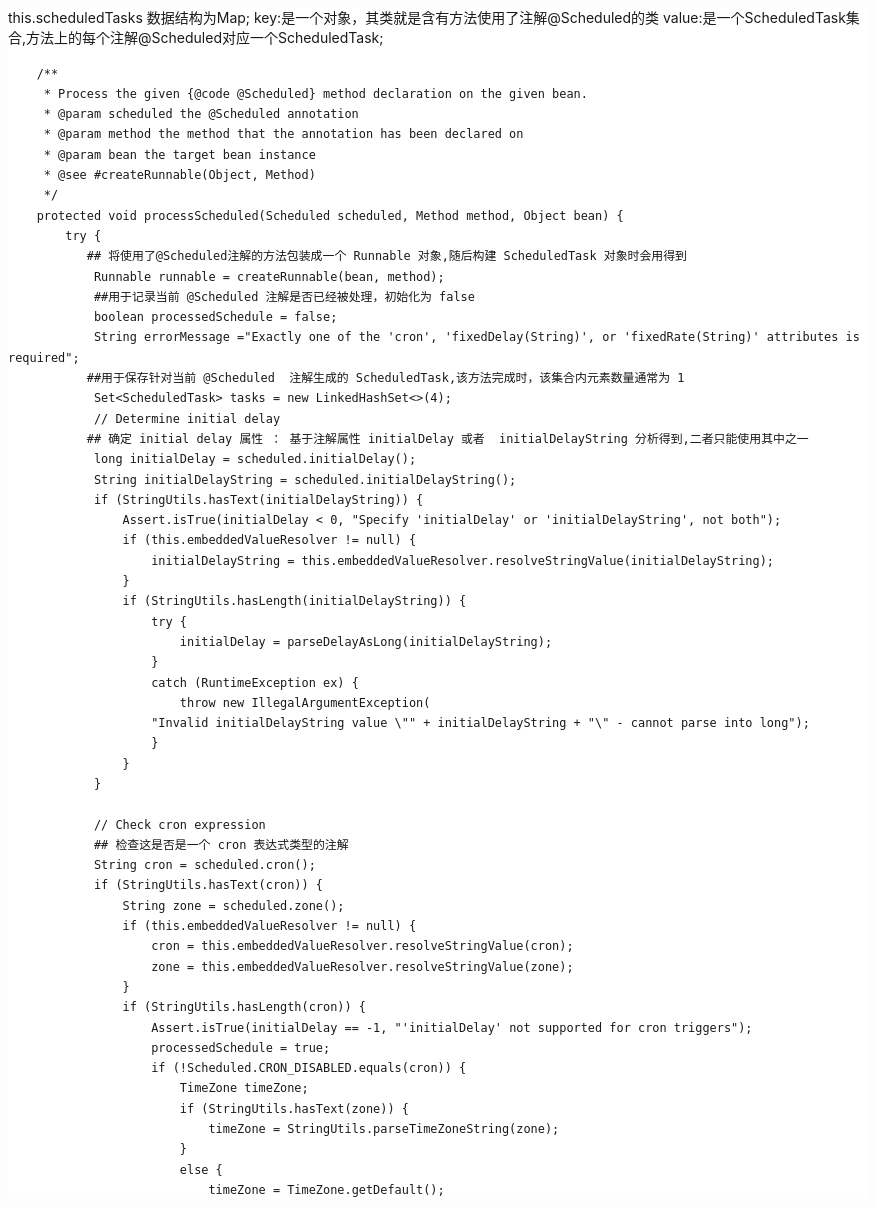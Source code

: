 this.scheduledTasks 数据结构为Map; key:是一个对象，其类就是含有方法使用了注解@Scheduled的类 value:是一个ScheduledTask集合,方法上的每个注解@Scheduled对应一个ScheduledTask;

```
	/**
	 * Process the given {@code @Scheduled} method declaration on the given bean.
	 * @param scheduled the @Scheduled annotation
	 * @param method the method that the annotation has been declared on
	 * @param bean the target bean instance
	 * @see #createRunnable(Object, Method)
	 */
	protected void processScheduled(Scheduled scheduled, Method method, Object bean) {
		try {
           ## 将使用了@Scheduled注解的方法包装成一个 Runnable 对象,随后构建 ScheduledTask 对象时会用得到
			Runnable runnable = createRunnable(bean, method);
            ##用于记录当前 @Scheduled 注解是否已经被处理，初始化为 false  
			boolean processedSchedule = false;
			String errorMessage ="Exactly one of the 'cron', 'fixedDelay(String)', or 'fixedRate(String)' attributes is required";
           ##用于保存针对当前 @Scheduled  注解生成的 ScheduledTask,该方法完成时，该集合内元素数量通常为 1
			Set<ScheduledTask> tasks = new LinkedHashSet<>(4);
			// Determine initial delay
           ## 确定 initial delay 属性 ： 基于注解属性 initialDelay 或者  initialDelayString 分析得到,二者只能使用其中之一
			long initialDelay = scheduled.initialDelay();
			String initialDelayString = scheduled.initialDelayString();
			if (StringUtils.hasText(initialDelayString)) {
				Assert.isTrue(initialDelay < 0, "Specify 'initialDelay' or 'initialDelayString', not both");
				if (this.embeddedValueResolver != null) {
					initialDelayString = this.embeddedValueResolver.resolveStringValue(initialDelayString);
				}
				if (StringUtils.hasLength(initialDelayString)) {
					try {
						initialDelay = parseDelayAsLong(initialDelayString);
					}
					catch (RuntimeException ex) {
						throw new IllegalArgumentException(
					"Invalid initialDelayString value \"" + initialDelayString + "\" - cannot parse into long");
					}
				}
			}

			// Check cron expression
            ## 检查这是否是一个 cron 表达式类型的注解  
			String cron = scheduled.cron();
			if (StringUtils.hasText(cron)) {
				String zone = scheduled.zone();
				if (this.embeddedValueResolver != null) {
					cron = this.embeddedValueResolver.resolveStringValue(cron);
					zone = this.embeddedValueResolver.resolveStringValue(zone);
				}
				if (StringUtils.hasLength(cron)) {
					Assert.isTrue(initialDelay == -1, "'initialDelay' not supported for cron triggers");
					processedSchedule = true;
					if (!Scheduled.CRON_DISABLED.equals(cron)) {
						TimeZone timeZone;
						if (StringUtils.hasText(zone)) {
							timeZone = StringUtils.parseTimeZoneString(zone);
						}
						else {
							timeZone = TimeZone.getDefault();
```